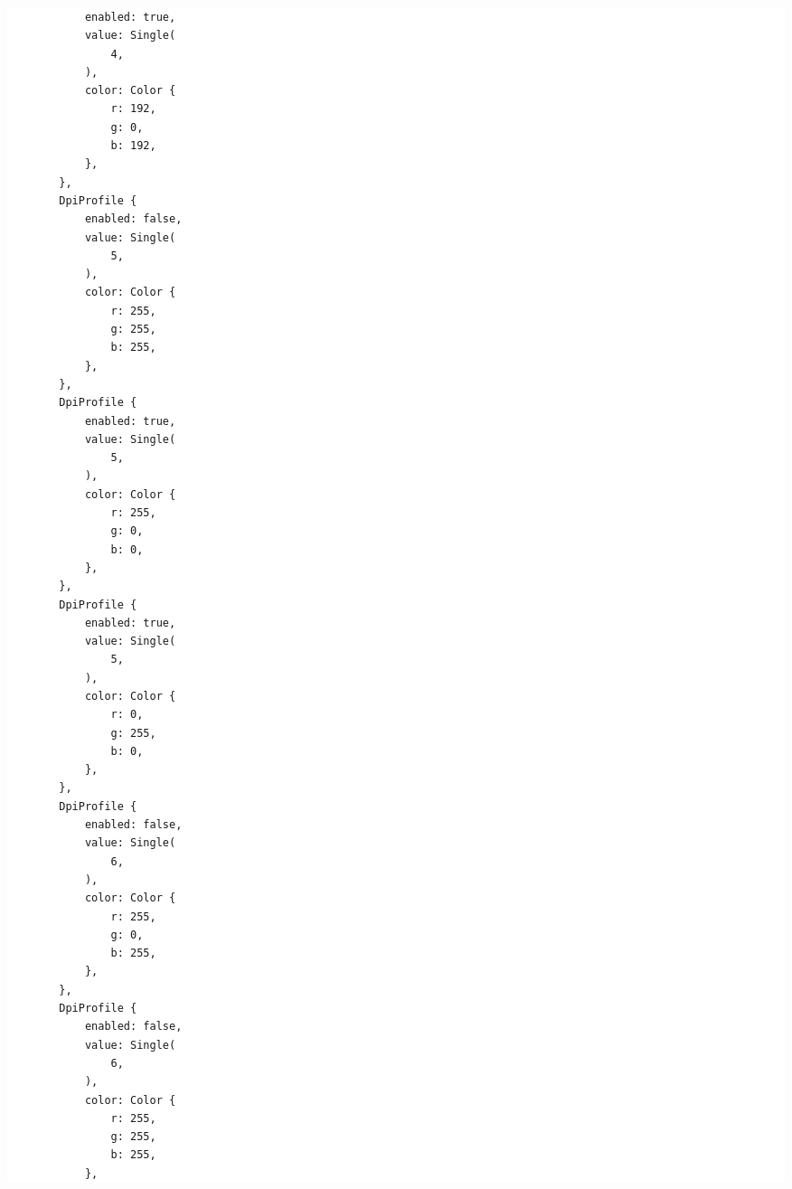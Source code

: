                 enabled: true,
                value: Single(
                    4,
                ),
                color: Color {
                    r: 192,
                    g: 0,
                    b: 192,
                },
            },
            DpiProfile {
                enabled: false,
                value: Single(
                    5,
                ),
                color: Color {
                    r: 255,
                    g: 255,
                    b: 255,
                },
            },
            DpiProfile {
                enabled: true,
                value: Single(
                    5,
                ),
                color: Color {
                    r: 255,
                    g: 0,
                    b: 0,
                },
            },
            DpiProfile {
                enabled: true,
                value: Single(
                    5,
                ),
                color: Color {
                    r: 0,
                    g: 255,
                    b: 0,
                },
            },
            DpiProfile {
                enabled: false,
                value: Single(
                    6,
                ),
                color: Color {
                    r: 255,
                    g: 0,
                    b: 255,
                },
            },
            DpiProfile {
                enabled: false,
                value: Single(
                    6,
                ),
                color: Color {
                    r: 255,
                    g: 255,
                    b: 255,
                },